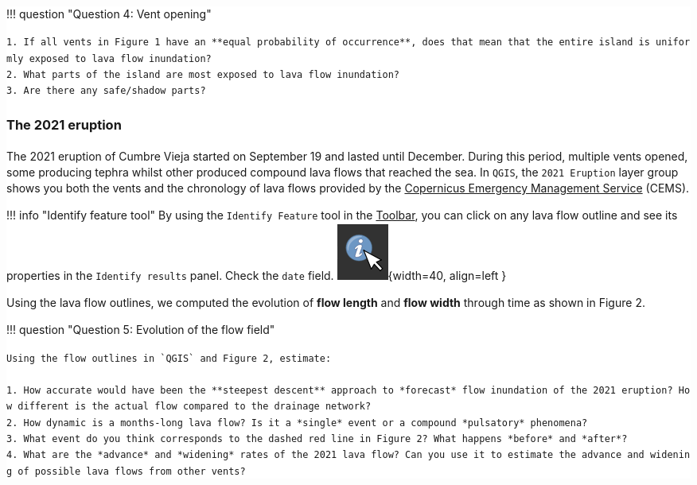 !!! question "Question 4: Vent opening"

    1. If all vents in Figure 1 have an **equal probability of occurrence**, does that mean that the entire island is uniformly exposed to lava flow inundation? 
    2. What parts of the island are most exposed to lava flow inundation?
    3. Are there any safe/shadow parts?

### The 2021 eruption 

The 2021 eruption of Cumbre Vieja started on September 19 and lasted until December. During this period, multiple vents opened, some producing tephra whilst other produced compound lava flows that reached the sea. In `QGIS`, the `2021 Eruption` layer group shows you both the vents and the chronology of lava flows provided by the [Copernicus Emergency Management Service](https://emergency.copernicus.eu/mapping/list-of-components/EMSR546) (CEMS). 

!!! info "Identify feature tool"
    By using the `Identify Feature` tool in the [Toolbar](QGIS_Intro.md#the-qgis-interface), you can click on any lava flow outline and see its properties in the `Identify results` panel. Check the `date` field.
    ![Image title](img/qgis/identify.png){width=40, align=left }

Using the lava flow outlines, we computed the evolution of **flow length** and **flow width** through time as shown in Figure 2.

!!! question "Question 5: Evolution of the flow field"

    Using the flow outlines in `QGIS` and Figure 2, estimate:

    1. How accurate would have been the **steepest descent** approach to *forecast* flow inundation of the 2021 eruption? How different is the actual flow compared to the drainage network?
    2. How dynamic is a months-long lava flow? Is it a *single* event or a compound *pulsatory* phenomena?
    3. What event do you think corresponds to the dashed red line in Figure 2? What happens *before* and *after*?
    4. What are the *advance* and *widening* rates of the 2021 lava flow? Can you use it to estimate the advance and widening of possible lava flows from other vents?

<figure markdown>